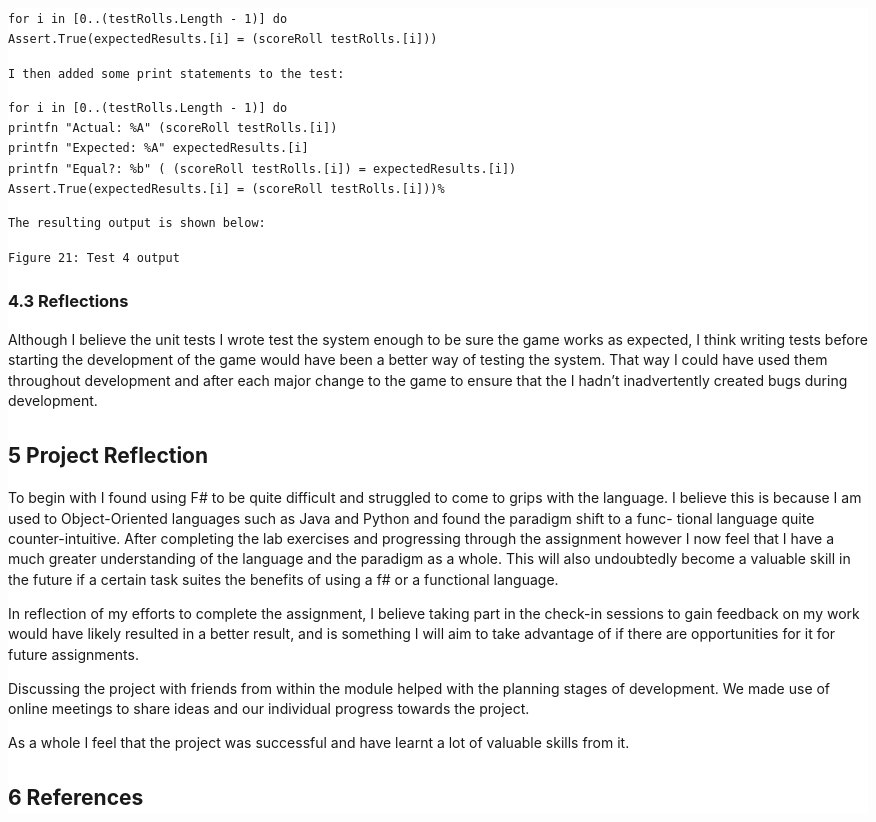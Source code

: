 ```
for i in [0..(testRolls.Length - 1)] do
Assert.True(expectedResults.[i] = (scoreRoll testRolls.[i]))
```
```
I then added some print statements to the test:
```
```
for i in [0..(testRolls.Length - 1)] do
printfn "Actual: %A" (scoreRoll testRolls.[i])
printfn "Expected: %A" expectedResults.[i]
printfn "Equal?: %b" ( (scoreRoll testRolls.[i]) = expectedResults.[i])
Assert.True(expectedResults.[i] = (scoreRoll testRolls.[i]))%
```
```
The resulting output is shown below:
```
```
Figure 21: Test 4 output
```
### 4.3 Reflections

Although I believe the unit tests I wrote test the system enough to be sure the
game works as expected, I think writing tests before starting the development of
the game would have been a better way of testing the system. That way I could
have used them throughout development and after each major change to the
game to ensure that the I hadn’t inadvertently created bugs during development.


## 5 Project Reflection

To begin with I found using F# to be quite difficult and struggled to come to
grips with the language. I believe this is because I am used to Object-Oriented
languages such as Java and Python and found the paradigm shift to a func-
tional language quite counter-intuitive. After completing the lab exercises and
progressing through the assignment however I now feel that I have a much
greater understanding of the language and the paradigm as a whole. This will
also undoubtedly become a valuable skill in the future if a certain task suites
the benefits of using a f# or a functional language.

In reflection of my efforts to complete the assignment, I believe taking part
in the check-in sessions to gain feedback on my work would have likely resulted
in a better result, and is something I will aim to take advantage of if there are
opportunities for it for future assignments.

Discussing the project with friends from within the module helped with the
planning stages of development. We made use of online meetings to share ideas
and our individual progress towards the project.

As a whole I feel that the project was successful and have learnt a lot of
valuable skills from it.

## 6 References
